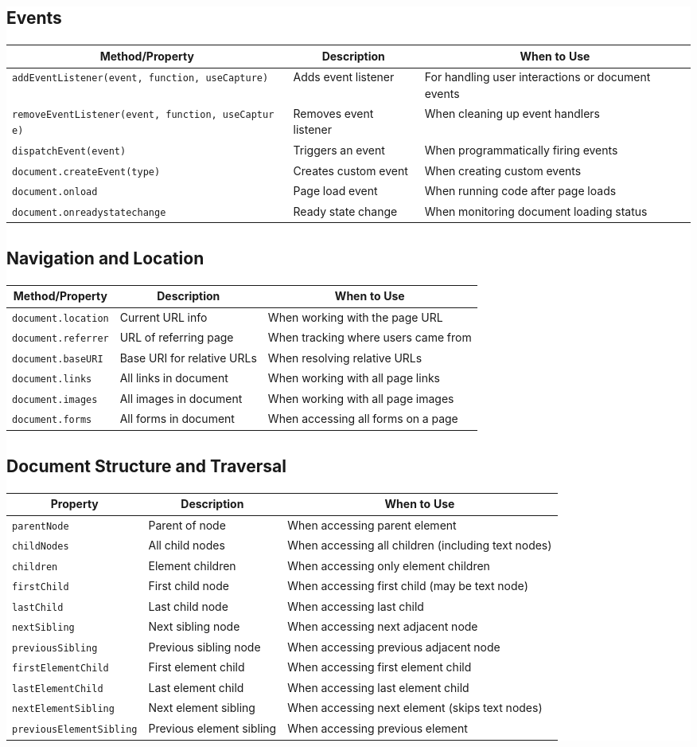 ## Events

| Method/Property                                    | Description            | When to Use                                       |
| -------------------------------------------------- | ---------------------- | ------------------------------------------------- |
| `addEventListener(event, function, useCapture)`    | Adds event listener    | For handling user interactions or document events |
| `removeEventListener(event, function, useCapture)` | Removes event listener | When cleaning up event handlers                   |
| `dispatchEvent(event)`                             | Triggers an event      | When programmatically firing events               |
| `document.createEvent(type)`                       | Creates custom event   | When creating custom events                       |
| `document.onload`                                  | Page load event        | When running code after page loads                |
| `document.onreadystatechange`                      | Ready state change     | When monitoring document loading status           |

## Navigation and Location

| Method/Property     | Description                | When to Use                         |
| ------------------- | -------------------------- | ----------------------------------- |
| `document.location` | Current URL info           | When working with the page URL      |
| `document.referrer` | URL of referring page      | When tracking where users came from |
| `document.baseURI`  | Base URI for relative URLs | When resolving relative URLs        |
| `document.links`    | All links in document      | When working with all page links    |
| `document.images`   | All images in document     | When working with all page images   |
| `document.forms`    | All forms in document      | When accessing all forms on a page  |

## Document Structure and Traversal

| Property                 | Description              | When to Use                                        |
| ------------------------ | ------------------------ | -------------------------------------------------- |
| `parentNode`             | Parent of node           | When accessing parent element                      |
| `childNodes`             | All child nodes          | When accessing all children (including text nodes) |
| `children`               | Element children         | When accessing only element children               |
| `firstChild`             | First child node         | When accessing first child (may be text node)      |
| `lastChild`              | Last child node          | When accessing last child                          |
| `nextSibling`            | Next sibling node        | When accessing next adjacent node                  |
| `previousSibling`        | Previous sibling node    | When accessing previous adjacent node              |
| `firstElementChild`      | First element child      | When accessing first element child                 |
| `lastElementChild`       | Last element child       | When accessing last element child                  |
| `nextElementSibling`     | Next element sibling     | When accessing next element (skips text nodes)     |
| `previousElementSibling` | Previous element sibling | When accessing previous element                    |
